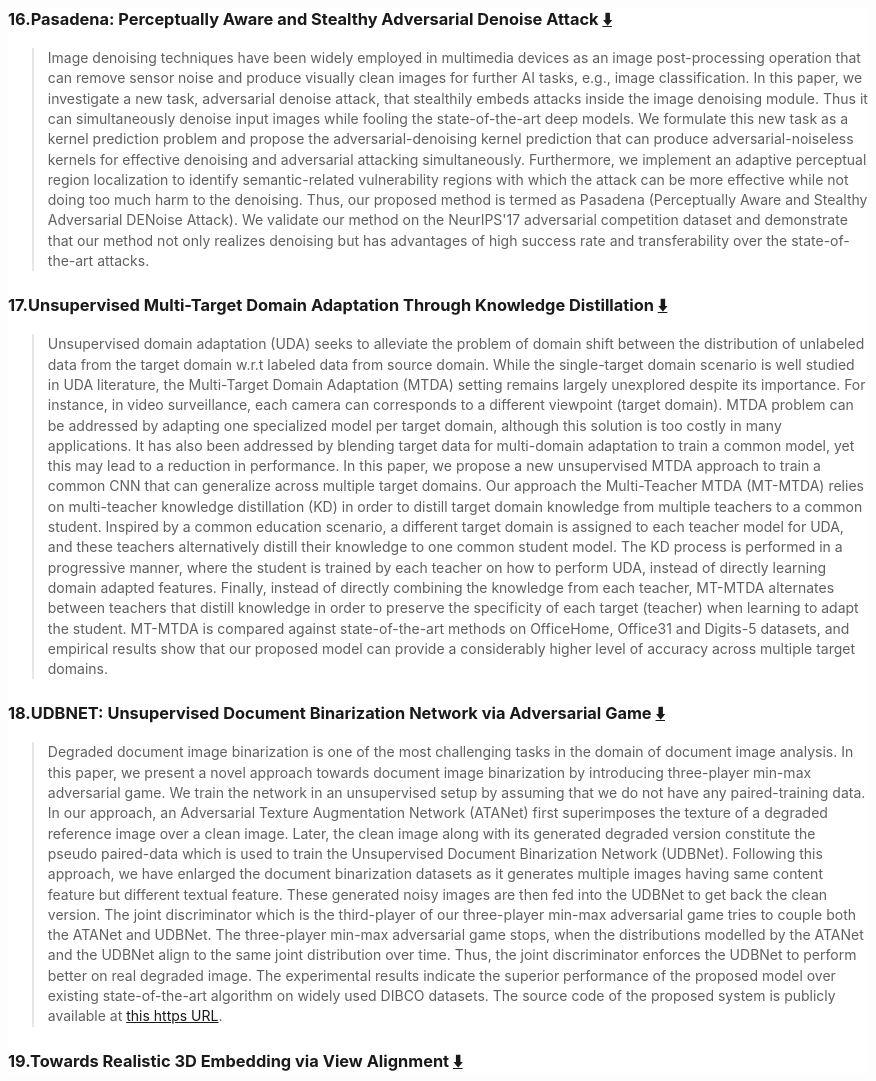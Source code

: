 ### 16.Pasadena: Perceptually Aware and Stealthy Adversarial Denoise Attack  [ :arrow_down: ](https://arxiv.org/pdf/2007.07097.pdf)
>  Image denoising techniques have been widely employed in multimedia devices as an image post-processing operation that can remove sensor noise and produce visually clean images for further AI tasks, e.g., image classification. In this paper, we investigate a new task, adversarial denoise attack, that stealthily embeds attacks inside the image denoising module. Thus it can simultaneously denoise input images while fooling the state-of-the-art deep models. We formulate this new task as a kernel prediction problem and propose the adversarial-denoising kernel prediction that can produce adversarial-noiseless kernels for effective denoising and adversarial attacking simultaneously. Furthermore, we implement an adaptive perceptual region localization to identify semantic-related vulnerability regions with which the attack can be more effective while not doing too much harm to the denoising. Thus, our proposed method is termed as Pasadena (Perceptually Aware and Stealthy Adversarial DENoise Attack). We validate our method on the NeurIPS'17 adversarial competition dataset and demonstrate that our method not only realizes denoising but has advantages of high success rate and transferability over the state-of-the-art attacks.      
### 17.Unsupervised Multi-Target Domain Adaptation Through Knowledge Distillation  [ :arrow_down: ](https://arxiv.org/pdf/2007.07077.pdf)
>  Unsupervised domain adaptation (UDA) seeks to alleviate the problem of domain shift between the distribution of unlabeled data from the target domain w.r.t labeled data from source domain. While the single-target domain scenario is well studied in UDA literature, the Multi-Target Domain Adaptation (MTDA) setting remains largely unexplored despite its importance. For instance, in video surveillance, each camera can corresponds to a different viewpoint (target domain). MTDA problem can be addressed by adapting one specialized model per target domain, although this solution is too costly in many applications. It has also been addressed by blending target data for multi-domain adaptation to train a common model, yet this may lead to a reduction in performance. In this paper, we propose a new unsupervised MTDA approach to train a common CNN that can generalize across multiple target domains. Our approach the Multi-Teacher MTDA (MT-MTDA) relies on multi-teacher knowledge distillation (KD) in order to distill target domain knowledge from multiple teachers to a common student. Inspired by a common education scenario, a different target domain is assigned to each teacher model for UDA, and these teachers alternatively distill their knowledge to one common student model. The KD process is performed in a progressive manner, where the student is trained by each teacher on how to perform UDA, instead of directly learning domain adapted features. Finally, instead of directly combining the knowledge from each teacher, MT-MTDA alternates between teachers that distill knowledge in order to preserve the specificity of each target (teacher) when learning to adapt the student. MT-MTDA is compared against state-of-the-art methods on OfficeHome, Office31 and Digits-5 datasets, and empirical results show that our proposed model can provide a considerably higher level of accuracy across multiple target domains.      
### 18.UDBNET: Unsupervised Document Binarization Network via Adversarial Game  [ :arrow_down: ](https://arxiv.org/pdf/2007.07075.pdf)
>  Degraded document image binarization is one of the most challenging tasks in the domain of document image analysis. In this paper, we present a novel approach towards document image binarization by introducing three-player min-max adversarial game. We train the network in an unsupervised setup by assuming that we do not have any paired-training data. In our approach, an Adversarial Texture Augmentation Network (ATANet) first superimposes the texture of a degraded reference image over a clean image. Later, the clean image along with its generated degraded version constitute the pseudo paired-data which is used to train the Unsupervised Document Binarization Network (UDBNet). Following this approach, we have enlarged the document binarization datasets as it generates multiple images having same content feature but different textual feature. These generated noisy images are then fed into the UDBNet to get back the clean version. The joint discriminator which is the third-player of our three-player min-max adversarial game tries to couple both the ATANet and UDBNet. The three-player min-max adversarial game stops, when the distributions modelled by the ATANet and the UDBNet align to the same joint distribution over time. Thus, the joint discriminator enforces the UDBNet to perform better on real degraded image. The experimental results indicate the superior performance of the proposed model over existing state-of-the-art algorithm on widely used DIBCO datasets. The source code of the proposed system is publicly available at <a class="link-external link-https" href="https://github.com/VIROBO-15/UDBNET" rel="external noopener nofollow">this https URL</a>.      
### 19.Towards Realistic 3D Embedding via View Alignment  [ :arrow_down: ](https://arxiv.org/pdf/2007.07066.pdf)